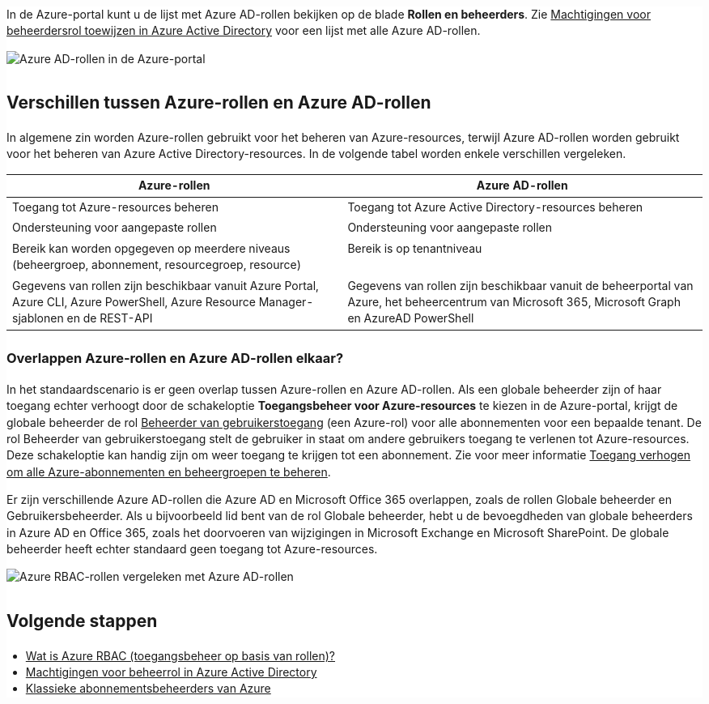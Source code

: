 In de Azure-portal kunt u de lijst met Azure AD-rollen bekijken op de blade **Rollen en beheerders**. Zie [Machtigingen voor beheerdersrol toewijzen in Azure Active Directory](../active-directory/users-groups-roles/directory-assign-admin-roles.md) voor een lijst met alle Azure AD-rollen.

![Azure AD-rollen in de Azure-portal](./media/rbac-and-directory-admin-roles/directory-admin-roles.png)

## <a name="differences-between-azure-roles-and-azure-ad-roles"></a>Verschillen tussen Azure-rollen en Azure AD-rollen

In algemene zin worden Azure-rollen gebruikt voor het beheren van Azure-resources, terwijl Azure AD-rollen worden gebruikt voor het beheren van Azure Active Directory-resources. In de volgende tabel worden enkele verschillen vergeleken.

| Azure-rollen | Azure AD-rollen |
| --- | --- |
| Toegang tot Azure-resources beheren | Toegang tot Azure Active Directory-resources beheren |
| Ondersteuning voor aangepaste rollen | Ondersteuning voor aangepaste rollen |
| Bereik kan worden opgegeven op meerdere niveaus (beheergroep, abonnement, resourcegroep, resource) | Bereik is op tenantniveau |
| Gegevens van rollen zijn beschikbaar vanuit Azure Portal, Azure CLI, Azure PowerShell, Azure Resource Manager-sjablonen en de REST-API | Gegevens van rollen zijn beschikbaar vanuit de beheerportal van Azure, het beheercentrum van Microsoft 365, Microsoft Graph en AzureAD PowerShell |

### <a name="do-azure-roles-and-azure-ad-roles-overlap"></a>Overlappen Azure-rollen en Azure AD-rollen elkaar?

In het standaardscenario is er geen overlap tussen Azure-rollen en Azure AD-rollen. Als een globale beheerder zijn of haar toegang echter verhoogt door de schakeloptie **Toegangsbeheer voor Azure-resources** te kiezen in de Azure-portal, krijgt de globale beheerder de rol [Beheerder van gebruikerstoegang](built-in-roles.md#user-access-administrator) (een Azure-rol) voor alle abonnementen voor een bepaalde tenant. De rol Beheerder van gebruikerstoegang stelt de gebruiker in staat om andere gebruikers toegang te verlenen tot Azure-resources. Deze schakeloptie kan handig zijn om weer toegang te krijgen tot een abonnement. Zie voor meer informatie [Toegang verhogen om alle Azure-abonnementen en beheergroepen te beheren](elevate-access-global-admin.md).

Er zijn verschillende Azure AD-rollen die Azure AD en Microsoft Office 365 overlappen, zoals de rollen Globale beheerder en Gebruikersbeheerder. Als u bijvoorbeeld lid bent van de rol Globale beheerder, hebt u de bevoegdheden van globale beheerders in Azure AD en Office 365, zoals het doorvoeren van wijzigingen in Microsoft Exchange en Microsoft SharePoint. De globale beheerder heeft echter standaard geen toegang tot Azure-resources.

![Azure RBAC-rollen vergeleken met Azure AD-rollen](./media/rbac-and-directory-admin-roles/azure-office-roles.png)

## <a name="next-steps"></a>Volgende stappen

- [Wat is Azure RBAC (toegangsbeheer op basis van rollen)?](overview.md)
- [Machtigingen voor beheerrol in Azure Active Directory](../active-directory/users-groups-roles/directory-assign-admin-roles.md)
- [Klassieke abonnementsbeheerders van Azure](classic-administrators.md)
